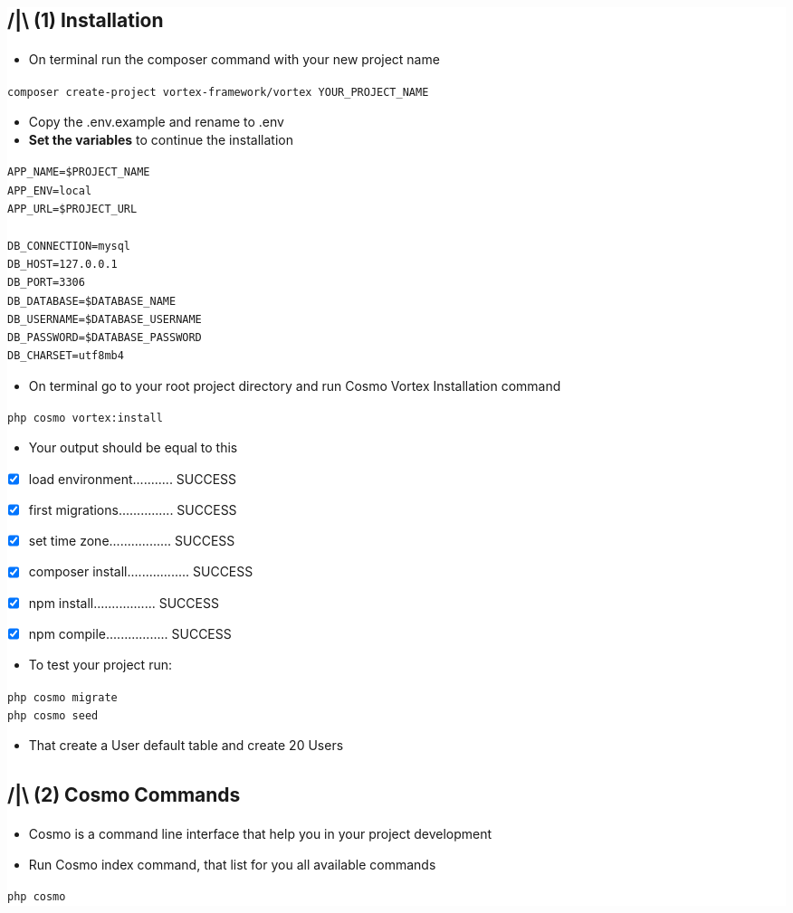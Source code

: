 ## /|\ (1) Installation

- On terminal run the composer command with your new project name

```shell
composer create-project vortex-framework/vortex YOUR_PROJECT_NAME
```

- Copy the .env.example and rename to .env
- **Set the variables** to continue the installation

```dotenv
APP_NAME=$PROJECT_NAME
APP_ENV=local
APP_URL=$PROJECT_URL

DB_CONNECTION=mysql
DB_HOST=127.0.0.1
DB_PORT=3306
DB_DATABASE=$DATABASE_NAME
DB_USERNAME=$DATABASE_USERNAME
DB_PASSWORD=$DATABASE_PASSWORD
DB_CHARSET=utf8mb4
```

- On terminal go to your root project directory and run Cosmo Vortex Installation command

```shell
php cosmo vortex:install
```

- Your output should be equal to this
- [x] load environment........... SUCCESS<br>
- [x] first migrations............... SUCCESS<br>
- [x] set time zone................. SUCCESS<br>
- [x] composer install................. SUCCESS<br>
- [x] npm install................. SUCCESS<br>
- [x] npm compile................. SUCCESS<br>


- To test your project run:

```shell
php cosmo migrate
php cosmo seed
```

- That create a User default table and create 20 Users

## /|\ (2) Cosmo Commands

- Cosmo is a command line interface that help you in your project development

- Run Cosmo index command, that list for you all available commands

```shell
php cosmo
```


[//]: # ()
[//]: # (## Validations)
[//]: # ()
[//]: # (`The validation Class`)
[//]: # ()
[//]: # (You can use the Validation class to validate your requests, to choose the validations of each field you must pass an)
[//]: # (array containing the respective rules as in the example below)
[//]: # ()
[//]: # (```php)
[//]: # (Validation::check&#40;$attributes, $rules, $feedback&#41;;)
[//]: # (```)
[//]: # ()
[//]: # (| PARAMETER    | TYPE  | DESCRIPTION                                            | DEFAULT |)
[//]: # (|--------------|:-----:|--------------------------------------------------------|:-------:|)
[//]: # (| $attributes  | array | The array with the data to be validated                |    X    |)
[//]: # (| $rules       | array | The array containing the rules to be used to validated |    X    |)
[//]: # (| $feedback    | array | An array with the responses for invalid cases          |    X    |)
[//]: # ()
[//]: # (One example of an application of the validation method)
[//]: # ()
[//]: # (````php)
[//]: # ($rules = [)
[//]: # (    'email' => [)
[//]: # (        'required',)
[//]: # (        'email')
[//]: # (    ],)
[//]: # (    'password' => [)
[//]: # (        'required',)
[//]: # (        ['string', 10, 50],)
[//]: # (        ['password', ['upper-case', 'special-character']])
[//]: # (];)
[//]: # ()
[//]: # ($feedback = [)
[//]: # (     'email' => [)
[//]: # (        'required' => 'The email is required',)
[//]: # (        'email' => 'Enter with a valid email')
[//]: # (     ],)
[//]: # (     'password' => [)
[//]: # (        'required' => 'The password is required',)
[//]: # (        'string' => 'The password must be a string',)
[//]: # (        'string.min' => 'Minimum characters is 10',)
[//]: # (        'string.max' => 'Maximum characters is 50',)
[//]: # (        'password.upper-case' => 'Need upper case character',)
[//]: # (        'password.special-character' => 'Need special character')
[//]: # (     ])
[//]: # (])
[//]: # ()
[//]: # (public static function login&#40;Request $request&#41;: void)
[//]: # (    {)
[//]: # (        Validation::check&#40;$request->attributes&#40;&#41;, self::$rules, self::$feedback&#41;;)
[//]: # (        $attributes = $request->attributes&#40;&#41;;)
[//]: # ()
[//]: # (        $verifyServer = new VerifyUser&#40;$attributes['email'], $attributes['password']&#41;;)
[//]: # (        $verify_password = $verifyServer->verifyUserByEmail&#40;&#41;;)
[//]: # ()
[//]: # (        if &#40;$verifyServer->verifyUserByEmail&#40;&#41;&#41; {)
[//]: # (            redirect&#40;'/home'&#41;;)
[//]: # (        })
[//]: # ()
[//]: # (        redirect&#40;'/'&#41;;)
[//]: # (    })
[//]: # (````)
[//]: # ()
[//]: # (### List of available validation rules)
[//]: # ()
[//]: # (`bool`)
[//]: # (- **Description** - Simple validation to **bool** attributes)
[//]: # (- **Usage** - `'bool'` )
[//]: # (- **Parameters** - **Don't** use parameters)
[//]: # ()
[//]: # (`boolean`)
[//]: # (- **Description** - Simple validation to **boolean** attributes)
[//]: # (- **Usage** - `'boolean'`)
[//]: # (- **Parameters** - **Don't** use parameters)
[//]: # ()
[//]: # (`date`)
[//]: # (- **Description** - An validation for **date** attributes)
[//]: # (- **Usage** - `'date'`, `['date', 'Y-m-d']`)
[//]: # (- **Parameters** - `format`, you can set the format for validation, the default format is set in `.env` like `DATE_FORMAT=Y-m-d`)
[//]: # ()
[//]: # (`date_time`)
[//]: # (- **Description** - Simple validation for **date-time**)
[//]: # (- **Usage** - `'bool'`)
[//]: # (- **Parameters** - `format`, you can set the format for validation, )
[//]: # (the default format is set in `.env` from merge `DATE_FORMAT=Y-m-d` and `TIME_FORMAT=H:i:s`)
[//]: # ()
[//]: # (`email`)
[//]: # (- **Description** - Simple validation for **email** attributes)
[//]: # (- **Usage** - `'email'`)
[//]: # (- **Parameters** - **Don't** use parameters)
[//]: # ()
[//]: # (`file`)
[//]: # (- **Description** - Complete validation for **file** attributes)
[//]: # (- **Usage** - `'file'`, `['file', ['pdf', 'php', 'html']]`, `['file', ['pdf', 'php', 'html'], 1000]`)
[//]: # (- **Parameters** - `extensions`, `max size limit`, all parameters are optional)
[//]: # ()
[//]: # (`float`)
[//]: # (- **Description** - Simple validation for **float** attributes)
[//]: # (- **Usage** - `'float'`, `['float', -100]`, `['float', 10, 100.7]`)
[//]: # (- **Parameters** - `min`, `max`, all parameters are optional)
[//]: # ()
[//]: # (`image`)
[//]: # (- **Description** - Complete validation for **image** attributes)
[//]: # (- **Usage** - `'image'`, `['image', ['png', 'jpeg']]`, `['image', ['png'], 1000]`)
[//]: # (- **Parameters** - `extensions`, `max size limit`, all parameters are optional)
[//]: # ()
[//]: # (`int`)
[//]: # (- **Description** - Simple validation for **int** attributes)
[//]: # (- **Usage** - `'int'`, `['int', -100]`, `['int', 10, 1000]`)
[//]: # (- **Parameters** - `min`, `max`, all parameters are optional)
[//]: # ()
[//]: # (`password`)
[//]: # (- **Description** - Complete validation for **password** attributes)
[//]: # (- **Usage** - `['password', ['number', 'upper-case', 'lower-case', 'special-character']]`)
[//]: # (- **Parameters** - **array filters**, you can set the required constraints in this list)
[//]: # (- `number` `upper-case` `lower-case` `special-character`)
[//]: # ()
[//]: # (`required`)
[//]: # (- **Description** - Simple validation for **required** attributes)
[//]: # (- **Usage** - `'required'`)
[//]: # (- **Parameters** - **Don't** use parameters)
[//]: # ()
[//]: # (`string`)
[//]: # (- **Description** - Simple validation for **string** attributes)
[//]: # (- **Usage** - `'string'`, `['string', 30]`, `['string', 10, 200]`)
[//]: # (- **Parameters** - `min`, `max`, all parameters are optional)
[//]: # ()
[//]: # (`time`)
[//]: # (- **Description** - An validation for **time** attributes)
[//]: # (- **Usage** - `'time'`, `['time', 'H:i:s']`)
[//]: # (- **Parameters** - `format`, you can set the format for validation, the default format is set in `.env` like `TIME_FORMAT=H:i:s`)
[//]: # ()
[//]: # (`unique`)
[//]: # (- **Description** - Validation for **unique** attributes)
[//]: # (- **Usage** - `['unique', 'users', 'email']`)
[//]: # (- **Parameters** - `table`, `column`, you need pass the table and column name for validate if the attribute is unique)
[//]: # ()
[//]: # (`url`)
[//]: # (- **Description** - Simple validation for **url** attributes)
[//]: # (- **Usage** - `'url'`)
[//]: # (- **Parameters** - **Don't** use parameters)
[//]: # ()
[//]: # (`Routes with static files`)
[//]: # ()
[//]: # (<h5><b> /|\ GET</b></h5>)
[//]: # ()
[//]: # (```php)
[//]: # ($route->get&#40;'/', $route->view&#40;'contact.php'&#41;&#41;;)
[//]: # (```)
[//]: # ()
[//]: # (````php)
[//]: # (You can pass the relative path of view or use the $route->view helper)
[//]: # (````)
[//]: # ()
[//]: # (`Using Smarty in Galaxy`)
[//]: # ()
[//]: # (<h5><b> /|\ Galaxy</b></h5>)
[//]: # (<p>Use variable in template</p>)
[//]: # ()
[//]: # (````html)
[//]: # (<h1>{{$var}}</h1>)
[//]: # (````)
[//]: # ()
[//]: # (```php)
[//]: # ($route->get&#40;'/', function &#40;&#41; use &#40;$galaxy&#41; {)
[//]: # (    $var = 1;)
[//]: # (    $galaxy->render&#40;'template_path', ['var' => $var]&#41;;)
[//]: # (}&#41;;)
[//]: # (```)
[//]: # ()
[//]: # (<hr>)
[//]: # (<p>Make comments</p>)
[//]: # ()
[//]: # (````html)
[//]: # (<h1>{*New comment are here*}</h1>)
[//]: # (````)
[//]: # ()
[//]: # (<hr>)
[//]: # (<br>)
[//]: # ()
[//]: # (`Create new Command with Cosmos`)
[//]: # ()
[//]: # (<h5><b> /|\ Instance Cosmos</b></h5>)
[//]: # ()
[//]: # (```php)
[//]: # (class Migrate extends Command)
[//]: # ({)
[//]: # (    private Cosmos $cosmos;)
[//]: # (    )
[//]: # (        public function __construct&#40;&#41;)
[//]: # (        {)
[//]: # (            $this->cosmos = new Cosmos&#40;&#41;;)
[//]: # (        })
[//]: # (    })
[//]: # (})
[//]: # (```)
[//]: # ()
[//]: # (<br>)
[//]: # (<h5><b> /|\ Start</b></h5>)
[//]: # ()
[//]: # (```php)
[//]: # ($cosmos->start&#40; $with_time, $with_change_counter &#41;: void)
[//]: # (```)
[//]: # ()
[//]: # (```diff)
[//]: # (@@ This function starts the command and allows you to choose two parameters: @@)
[//]: # (    * Runtime count)
[//]: # (    * Number of changes)
[//]: # (```)
[//]: # ()
[//]: # (| PARAMETER             |      TYPE       | DESCRIPTION                                                             |  DEFAULT   |)
[//]: # (|-----------------------|:---------------:|-------------------------------------------------------------------------|:----------:|)
[//]: # (| $output               | OutputInterface | Pass the output to write to the terminal                                |     X      |)
[//]: # (| $width_time           |      bool       | Set whether the build time will be shown at the end of the command      |   false    |)
[//]: # (| $width_change_counter |      bool       | Set whether the success counter will be shown at the end of the command |   false    |)
[//]: # ()
[//]: # (<br>)
[//]: # ()
[//]: # (<h5><b> /|\ Title</b></h5>)
[//]: # ()
[//]: # (```php)
[//]: # ($cosmos->title&#40; $main_title, $secondary_title &#41;: void)
[//]: # (```)
[//]: # ()
[//]: # (```diff)
[//]: # (@@ This method mount and write the title of command @@)
[//]: # (```)
[//]: # ()
[//]: # (| PARAMETER             |  TYPE  | DESCRIPTION                                                | DEFAULT |)
[//]: # (|-----------------------|:------:|------------------------------------------------------------|:-------:|)
[//]: # (| $main_title           | string | Set the first string to be show on the command line title  |    X    |)
[//]: # (| $secondary_title      | string | Set the second string to be show on the command line title |    X    |)
[//]: # ()
[//]: # (<br>)
[//]: # ()
[//]: # (<h5><b> /|\ IndexRow</b></h5>)
[//]: # ()
[//]: # (```php)
[//]: # ($cosmos->indexRow&#40; $first_index, $second_index &#41;: void)
[//]: # (```)
[//]: # ()
[//]: # (```diff)
[//]: # (@@ This method create and write a index @@)
[//]: # (```)
[//]: # ()
[//]: # (| PARAMETER     |  TYPE  | DESCRIPTION                                                | DEFAULT |)
[//]: # (|---------------|:------:|------------------------------------------------------------|:-------:|)
[//]: # (| $first_index  | string | Set the first string to be show on the command line index  |    X    |)
[//]: # (| $second_index | string | Set the second string to be show on the command line index |    X    |)
[//]: # ()
[//]: # (<br>)
[//]: # ()
[//]: # (<h5><b> /|\ FileSuccessRow</b></h5>)
[//]: # ()
[//]: # (```php)
[//]: # ($cosmos->fileSuccessRow&#40; $filename,  $status &#41;: void)
[//]: # (```)
[//]: # ()
[//]: # (```diff)
[//]: # (@@ This method mount and write a filename success message @@)
[//]: # (```)
[//]: # ()
[//]: # (| PARAMETER |  TYPE  | DESCRIPTION                                                          | DEFAULT |)
[//]: # (|-----------|:------:|----------------------------------------------------------------------|:-------:|)
[//]: # (| $filename | string | Set the filename that will appear at the start of the row on success |    X    |)
[//]: # (| $status   | string | defines the status that will appear at the end of the row on success |    X    |)
[//]: # ()
[//]: # (<br>)
[//]: # ()
[//]: # (<h5><b> /|\ FileFailRow</b></h5>)
[//]: # ()
[//]: # (```php)
[//]: # ($cosmos->fileFailRow&#40; $filename,  $status &#41;: void)
[//]: # (```)
[//]: # ()
[//]: # (```diff)
[//]: # (@@ This method mount and write a filename fail message @@)
[//]: # (```)
[//]: # ()
[//]: # (| PARAMETER |  TYPE  | DESCRIPTION                                                       | DEFAULT |)
[//]: # (|-----------|:------:|-------------------------------------------------------------------|:-------:|)
[//]: # (| $filename | string | Set the filename that will appear at the start of the row on fail |    X    |)
[//]: # (| $status   | string | defines the status that will appear at the end of the row on fail |    X    |)
[//]: # ()
[//]: # (<br>)
[//]: # ()
[//]: # (<h5><b> /|\ Finish</b></h5>)
[//]: # ()
[//]: # (```php)
[//]: # ($cosmos->finish&#40;&#41;: void)
[//]: # (```)
[//]: # ()
[//]: # (```diff)
[//]: # (@@ This method is required to finish the command @@)
[//]: # (```)
[//]: # ()
[//]: # (<h5><b> /|\ CommandSuccess</b></h5>)
[//]: # ()
[//]: # (```php)
[//]: # ($cosmos->commandSuccess&#40; $main_title &#41;: void)
[//]: # (```)
[//]: # ()
[//]: # (```diff)
[//]: # (@@ This method write the success message @@)
[//]: # (```)
[//]: # ()
[//]: # (| PARAMETER |  TYPE  | DESCRIPTION                                                      | DEFAULT |)
[//]: # (|-----------|:------:|------------------------------------------------------------------|:-------:|)
[//]: # (| $filename | string | Set the string to be show on the command line title with success |    X    |)
[//]: # ()
[//]: # (<br>)
[//]: # ()
[//]: # ()